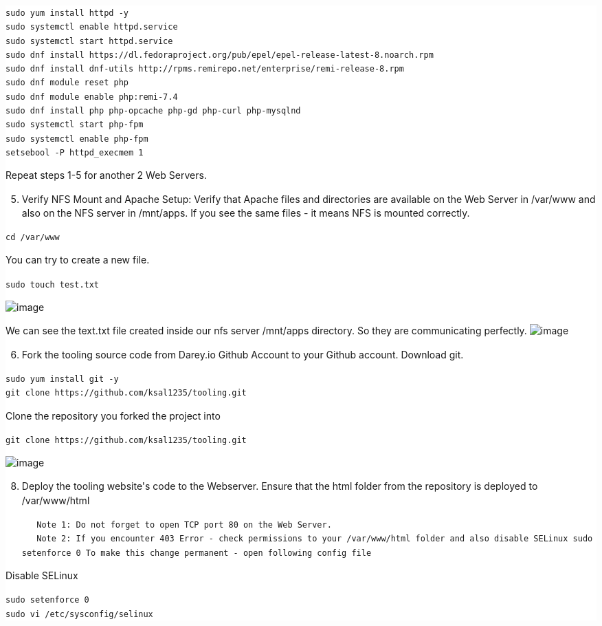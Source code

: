 ```
sudo yum install httpd -y
sudo systemctl enable httpd.service
sudo systemctl start httpd.service
sudo dnf install https://dl.fedoraproject.org/pub/epel/epel-release-latest-8.noarch.rpm
sudo dnf install dnf-utils http://rpms.remirepo.net/enterprise/remi-release-8.rpm
sudo dnf module reset php
sudo dnf module enable php:remi-7.4
sudo dnf install php php-opcache php-gd php-curl php-mysqlnd
sudo systemctl start php-fpm
sudo systemctl enable php-fpm
setsebool -P httpd_execmem 1
```
Repeat steps 1-5 for another 2 Web Servers.

5. Verify NFS Mount and Apache Setup:
     Verify that Apache files and directories are available on the Web Server in /var/www and also on the NFS server in /mnt/apps. If you see the same files - it means NFS is mounted correctly.

```
cd /var/www
```
You can try to create a new file.
```
sudo touch test.txt
```
![image](https://github.com/user-attachments/assets/eceb9a9b-94fc-4e94-bb3f-e5836cde221f)



We can see the text.txt file created inside our nfs server /mnt/apps directory. So they are communicating perfectly.
![image](https://github.com/user-attachments/assets/52ee92d3-e93d-42ca-93d0-66e617bf0f82)


6. Fork the tooling source code from Darey.io Github Account to your Github account. Download git.

```
sudo yum install git -y
git clone https://github.com/ksal1235/tooling.git
```
Clone the repository you forked the project into

```
git clone https://github.com/ksal1235/tooling.git
```
![image](https://github.com/user-attachments/assets/8fcb2a89-047b-4be4-9e47-f0ec0bcb2f8d)


8. Deploy the tooling website's code to the Webserver. Ensure that the html folder from the repository is deployed to /var/www/html

          Note 1: Do not forget to open TCP port 80 on the Web Server.
          Note 2: If you encounter 403 Error - check permissions to your /var/www/html folder and also disable SELinux sudo setenforce 0 To make this change permanent - open following config file

Disable SELinux
```
sudo setenforce 0
sudo vi /etc/sysconfig/selinux
```
